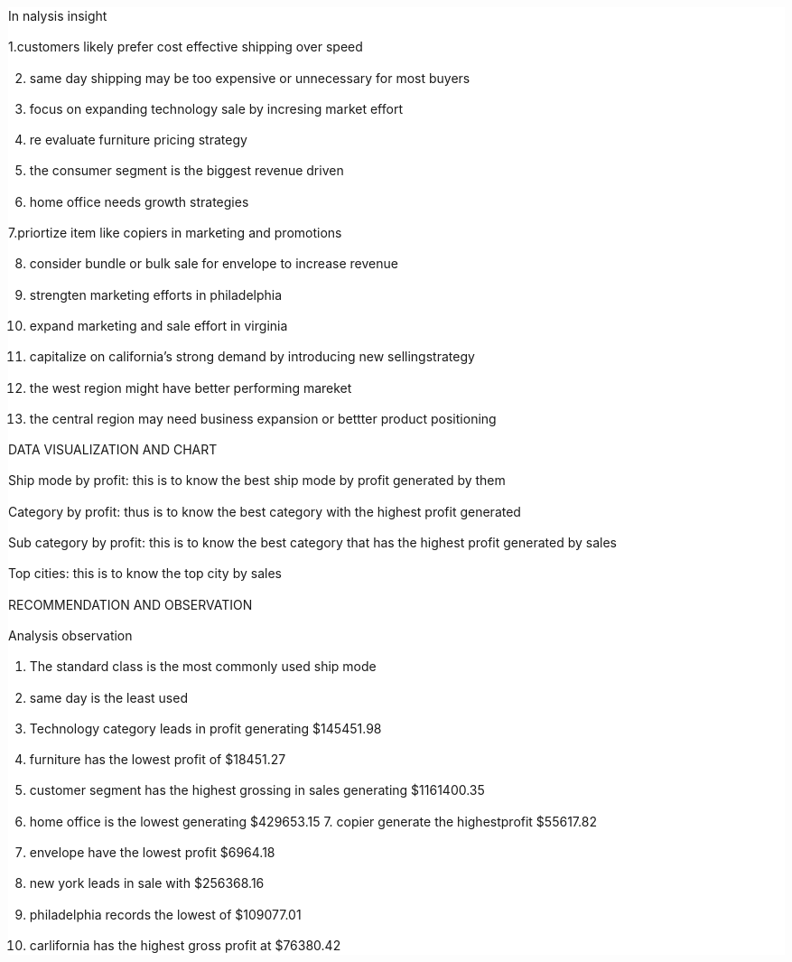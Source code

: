 
In nalysis insight

1.customers likely prefer cost effective shipping over speed

2. same day shipping may be too expensive or unnecessary for most buyers

3. focus on expanding technology sale by incresing market effort

4. re evaluate furniture pricing strategy

5. the consumer segment is the biggest revenue driven

6. home office needs growth strategies

7.priortize item like copiers in marketing and promotions

8. consider bundle or bulk sale for envelope to increase revenue

9. strengten marketing efforts in philadelphia

10. expand marketing and sale effort in virginia

11. capitalize on california’s strong demand by introducing new sellingstrategy

12. the west region might have better performing mareket

13. the central region may need business expansion or bettter product positioning
    

DATA VISUALIZATION AND CHART

Ship mode by profit: this is to know the best ship mode by profit generated by them

Category by profit: thus is to know the best category with the highest profit generated

Sub category by profit: this is to know the best category that has the highest profit generated by sales

Top cities: this is to know the top city by sales


RECOMMENDATION AND OBSERVATION

Analysis observation

1. The standard class is the most commonly used ship mode

2. same day is the least used

3. Technology category leads in profit generating $145451.98

4. furniture has the lowest profit of $18451.27

5. customer segment has the highest grossing in sales generating $1161400.35

6. home office is the lowest generating $429653.15 7. copier generate the highestprofit $55617.82

8. envelope have the lowest profit $6964.18

9. new york leads in sale with $256368.16

10. philadelphia records the lowest of $109077.01

11. carlifornia has the highest gross profit at $76380.42
